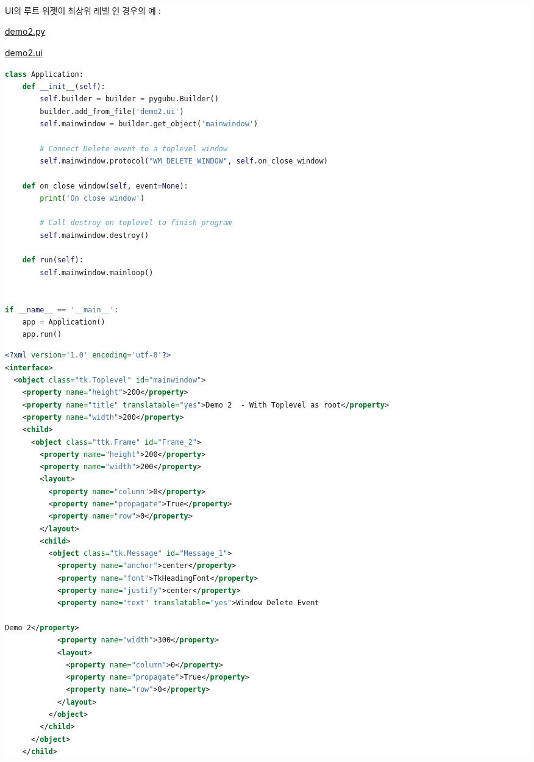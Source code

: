 

UI의 루트 위젯이 최상위 레벨 인 경우의 예 :

[demo2.py](https://github.com/alejandroautalan/pygubu/wiki/examples/windowdeleteevent/demo2.py)

[demo2.ui](https://github.com/alejandroautalan/pygubu/wiki/examples/windowdeleteevent/demo2.ui)

```python
class Application:
    def __init__(self):
        self.builder = builder = pygubu.Builder()
        builder.add_from_file('demo2.ui')
        self.mainwindow = builder.get_object('mainwindow')

        # Connect Delete event to a toplevel window
        self.mainwindow.protocol("WM_DELETE_WINDOW", self.on_close_window)
        
    def on_close_window(self, event=None):
        print('On close window')
        
        # Call destroy on toplevel to finish program
        self.mainwindow.destroy()
        
    def run(self):
        self.mainwindow.mainloop()


if __name__ == '__main__':
    app = Application()
    app.run()
```

```xml
<?xml version='1.0' encoding='utf-8'?>
<interface>
  <object class="tk.Toplevel" id="mainwindow">
    <property name="height">200</property>
    <property name="title" translatable="yes">Demo 2  - With Toplevel as root</property>
    <property name="width">200</property>
    <child>
      <object class="ttk.Frame" id="Frame_2">
        <property name="height">200</property>
        <property name="width">200</property>
        <layout>
          <property name="column">0</property>
          <property name="propagate">True</property>
          <property name="row">0</property>
        </layout>
        <child>
          <object class="tk.Message" id="Message_1">
            <property name="anchor">center</property>
            <property name="font">TkHeadingFont</property>
            <property name="justify">center</property>
            <property name="text" translatable="yes">Window Delete Event

Demo 2</property>
            <property name="width">300</property>
            <layout>
              <property name="column">0</property>
              <property name="propagate">True</property>
              <property name="row">0</property>
            </layout>
          </object>
        </child>
      </object>
    </child>
```